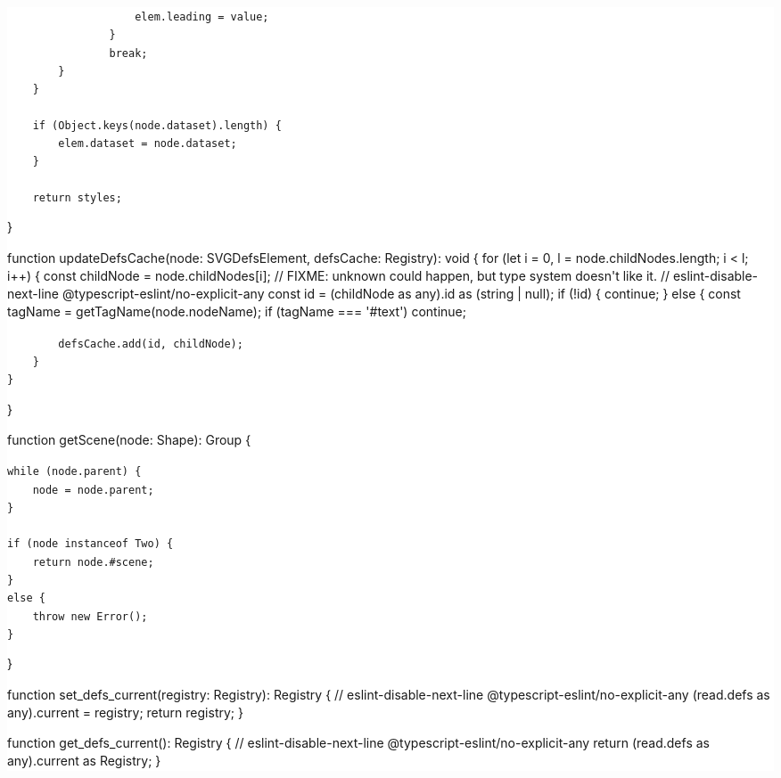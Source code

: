                         elem.leading = value;
                    }
                    break;
            }
        }

        if (Object.keys(node.dataset).length) {
            elem.dataset = node.dataset;
        }

        return styles;

}

function updateDefsCache(node: SVGDefsElement, defsCache: Registry<ChildNode>): void {
for (let i = 0, l = node.childNodes.length; i < l; i++) {
const childNode = node.childNodes[i];
// FIXME: unknown could happen, but type system doesn't like it.
// eslint-disable-next-line @typescript-eslint/no-explicit-any
const id = (childNode as any).id as (string | null);
if (!id) {
continue;
}
else {
const tagName = getTagName(node.nodeName);
if (tagName === '#text') continue;

            defsCache.add(id, childNode);
        }
    }

}

function getScene(node: Shape): Group {

    while (node.parent) {
        node = node.parent;
    }

    if (node instanceof Two) {
        return node.#scene;
    }
    else {
        throw new Error();
    }

}

function set_defs_current(registry: Registry): Registry {
// eslint-disable-next-line @typescript-eslint/no-explicit-any
(read.defs as any).current = registry;
return registry;
}

function get_defs_current(): Registry {
// eslint-disable-next-line @typescript-eslint/no-explicit-any
return (read.defs as any).current as Registry;
}
